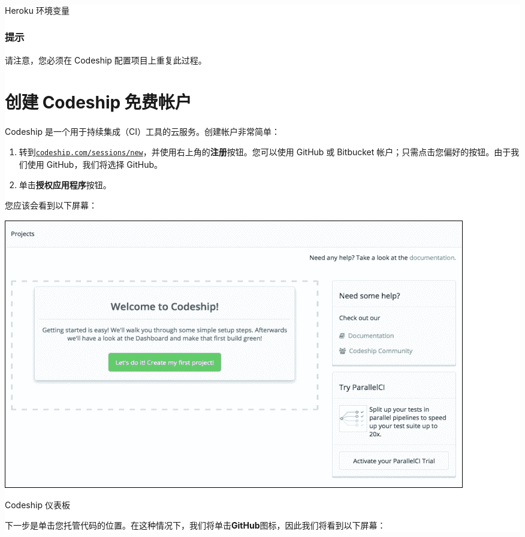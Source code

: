 Heroku 环境变量

### 提示

请注意，您必须在 Codeship 配置项目上重复此过程。

# 创建 Codeship 免费帐户

Codeship 是一个用于持续集成（CI）工具的云服务。创建帐户非常简单：

1.  转到[`codeship.com/sessions/new`](https://codeship.com/sessions/new)，并使用右上角的**注册**按钮。您可以使用 GitHub 或 Bitbucket 帐户；只需点击您偏好的按钮。由于我们使用 GitHub，我们将选择 GitHub。

1.  单击**授权应用程序**按钮。

您应该会看到以下屏幕：

![创建 Codeship 免费帐户](img/image_10_011.jpg)

Codeship 仪表板

下一步是单击您托管代码的位置。在这种情况下，我们将单击****GitHub****图标，因此我们将看到以下屏幕：
